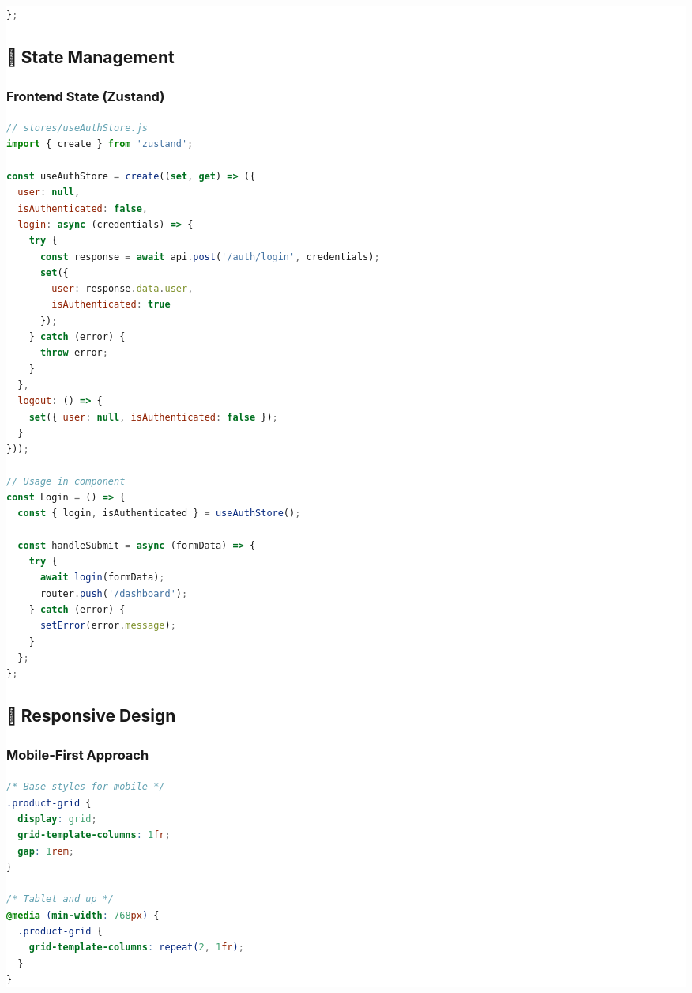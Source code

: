 ```javascript
};
```

## 🔄 State Management

### Frontend State (Zustand)
```javascript
// stores/useAuthStore.js
import { create } from 'zustand';

const useAuthStore = create((set, get) => ({
  user: null,
  isAuthenticated: false,
  login: async (credentials) => {
    try {
      const response = await api.post('/auth/login', credentials);
      set({ 
        user: response.data.user, 
        isAuthenticated: true 
      });
    } catch (error) {
      throw error;
    }
  },
  logout: () => {
    set({ user: null, isAuthenticated: false });
  }
}));

// Usage in component
const Login = () => {
  const { login, isAuthenticated } = useAuthStore();
  
  const handleSubmit = async (formData) => {
    try {
      await login(formData);
      router.push('/dashboard');
    } catch (error) {
      setError(error.message);
    }
  };
};
```

## 📱 Responsive Design

### Mobile-First Approach
```css
/* Base styles for mobile */
.product-grid {
  display: grid;
  grid-template-columns: 1fr;
  gap: 1rem;
}

/* Tablet and up */
@media (min-width: 768px) {
  .product-grid {
    grid-template-columns: repeat(2, 1fr);
  }
}

```